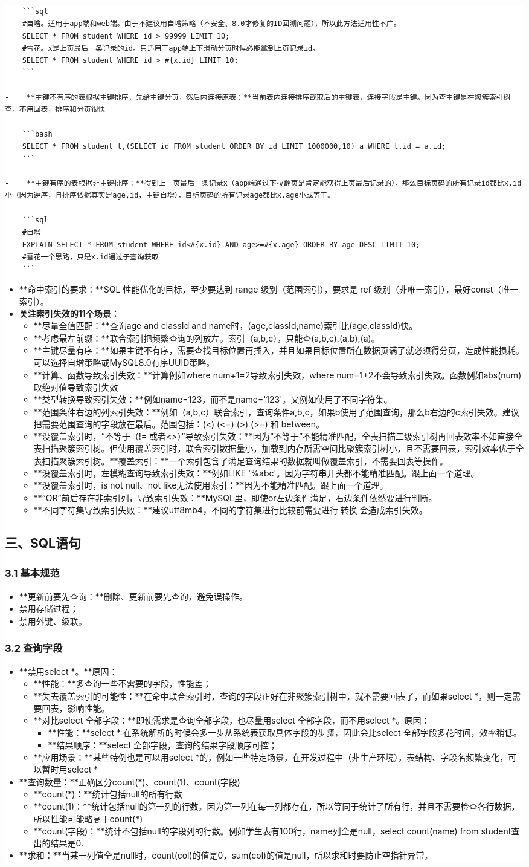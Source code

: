         ```sql
        #自增。适用于app端和web端。由于不建议用自增策略（不安全、8.0才修复的ID回溯问题），所以此方法适用性不广。
        SELECT * FROM student WHERE id > 99999 LIMIT 10;
        #雪花。x是上页最后一条记录的id。只适用于app端上下滑动分页时候必能拿到上页记录id。
        SELECT * FROM student WHERE id > #{x.id} LIMIT 10;
        ```
        
    -    **主键不有序的表根据主键排序，先给主键分页，然后内连接原表：**当前表内连接排序截取后的主键表，连接字段是主键。因为查主键是在聚簇索引树查，不用回表，排序和分页很快
        
        ```bash
        SELECT * FROM student t,(SELECT id FROM student ORDER BY id LIMIT 1000000,10) a WHERE t.id = a.id;
        ```
        
    -    **主键有序的表根据非主键排序：**得到上一页最后一条记录x（app端通过下拉翻页是肯定能获得上页最后记录的），那么目标页码的所有记录id都比x.id小（因为逆序，且排序依据其实是age,id，主键自增），目标页码的所有记录age都比x.age小或等于。
        
        ```sql
        #自增
        EXPLAIN SELECT * FROM student WHERE id<#{x.id} AND age>=#{x.age} ORDER BY age DESC LIMIT 10;
        #雪花一个思路，只是x.id通过子查询获取
        ```
        
-   **命中索引的要求：**SQL 性能优化的目标，至少要达到 range 级别（范围索引），要求是 ref 级别（非唯一索引），最好const（唯一索引）。
-   **关注索引失效的11个场景：**
    -   **尽量全值匹配：**查询age and classId and name时，(age,classId,name)索引比(age,classId)快。
    -   **考虑最左前缀：**联合索引把频繁查询的列放左。索引（a,b,c），只能查(a,b,c),(a,b),(a)。
    -   **主键尽量有序：**如果主键不有序，需要查找目标位置再插入，并且如果目标位置所在数据页满了就必须得分页，造成性能损耗。可以选择自增策略或MySQL8.0有序UUID策略。
    -   **计算、函数导致索引失效：**计算例如where num+1=2导致索引失效，where num=1+2不会导致索引失效。函数例如abs(num)取绝对值导致索引失效
    -   **类型转换导致索引失效：**例如name=123，而不是name='123'。又例如使用了不同字符集。
    -   **范围条件右边的列索引失效：**例如（a,b,c）联合索引，查询条件a,b,c，如果b使用了范围查询，那么b右边的c索引失效。建议把需要范围查询的字段放在最后。范围包括：(<) (<=) (>) (>=) 和 between。
    -   **没覆盖索引时，“不等于（!= 或者<>）”导致索引失效：**因为“不等于”不能精准匹配，全表扫描二级索引树再回表效率不如直接全表扫描聚簇索引树。但使用覆盖索引时，联合索引数据量小，加载到内存所需空间比聚簇索引树小，且不需要回表，索引效率优于全表扫描聚簇索引树。**覆盖索引：**一个索引包含了满足查询结果的数据就叫做覆盖索引，不需要回表等操作。
    -   **没覆盖索引时，左模糊查询导致索引失效：**例如LIKE '%abc'。因为字符串开头都不能精准匹配。跟上面一个道理。
    -   **没覆盖索引时，is not null、not like无法使用索引：**因为不能精准匹配。跟上面一个道理。
    -   **“OR”前后存在非索引列，导致索引失效：**MySQL里，即使or左边条件满足，右边条件依然要进行判断。
    -   **不同字符集导致索引失败：**建议utf8mb4，不同的字符集进行比较前需要进行 转换 会造成索引失效。

## 三、SQL语句

### 3.1 基本规范

-   **更新前要先查询：**删除、更新前要先查询，避免误操作。
-   禁用存储过程；
-   禁用外键、级联。

### 3.2 查询字段

-   **禁用select \*。**原因：
    -   **性能：**多查询一些不需要的字段，性能差；
    -   **失去覆盖索引的可能性：**在命中联合索引时，查询的字段正好在非聚簇索引树中，就不需要回表了，而如果select \*，则一定需要回表，影响性能。
    -   **对比select 全部字段：**即使需求是查询全部字段，也尽量用select 全部字段，而不用select \*。原因：
        -   **性能：**select \* 在系统解析的时候会多一步从系统表获取具体字段的步骤，因此会比select 全部字段多花时间，效率稍低。
        -   **结果顺序：**select 全部字段，查询的结果字段顺序可控；
    -   **应用场景：**某些特例也是可以用select \*的，例如一些特定场景，在开发过程中（非生产环境），表结构、字段名频繁变化，可以暂时用select \*
-   **查询数量：**正确区分count(\*)、count(1)、count(字段)
    -   **count(\*)：**统计包括null的所有行数
    -   **count(1)：**统计包括null的第一列的行数。因为第一列在每一列都存在，所以等同于统计了所有行，并且不需要检查各行数据， 所以性能可能略高于count(\*)
    -   **count(字段)：**统计不包括null的字段列的行数。例如学生表有100行，name列全是null，select count(name) from student查出的结果是0.
-   **求和：**当某一列值全是null时，count(col)的值是0，sum(col)的值是null，所以求和时要防止空指针异常。
